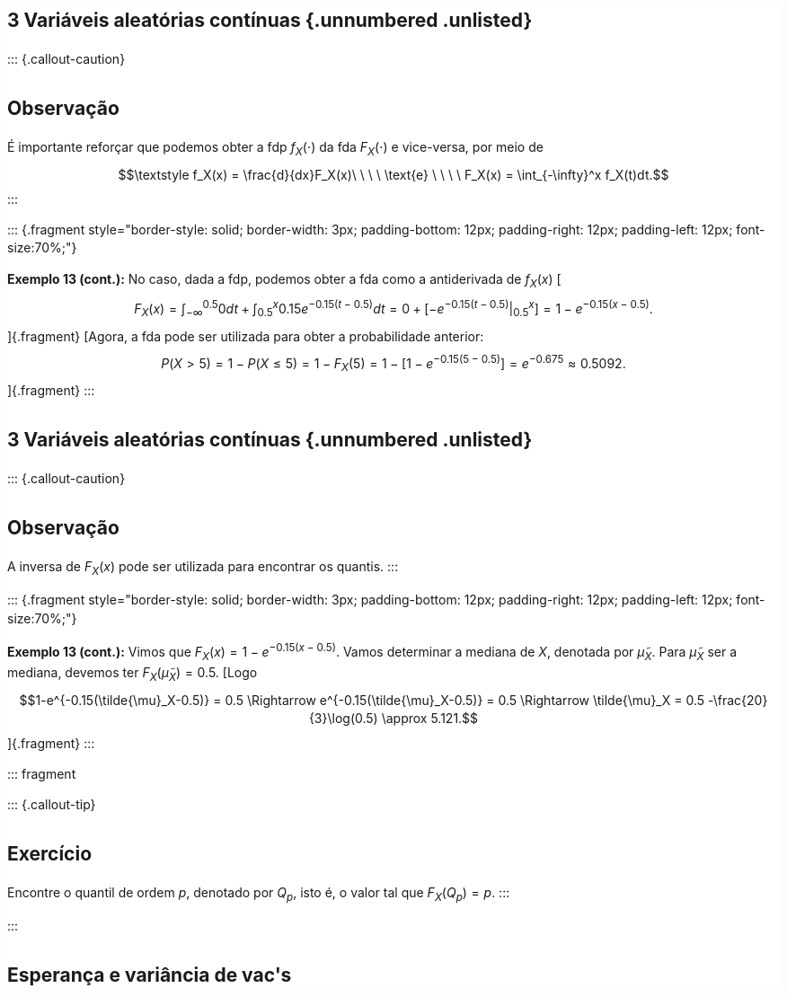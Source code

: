 
## 3 Variáveis aleatórias contínuas {.unnumbered .unlisted}

::: {.callout-caution}
## Observação

É importante reforçar que podemos obter a fdp $f_X(\cdot)$ da fda $F_X(\cdot)$ e vice-versa, por meio de
$$\textstyle f_X(x) = \frac{d}{dx}F_X(x)\ \ \ \ \text{e} \ \ \ \ F_X(x) = \int_{-\infty}^x f_X(t)dt.$$
:::

::: {.fragment style="border-style: solid; border-width: 3px; padding-bottom: 12px; padding-right: 12px; padding-left: 12px; font-size:70%;"}

**Exemplo 13 (cont.):** No caso, dada a fdp, podemos obter a fda como a antiderivada de $f_X(x)$
[$$\textstyle F_X(x) = \int_{-\infty}^{0.5}0dt + \int_{0.5}^x 0.15e^{-0.15(t-0.5)}dt = 0 + \left[\left.-e^{-0.15(t-0.5)}\right|_{0.5}^x\right] = 1-e^{-0.15(x-0.5)}.$$]{.fragment}
[Agora, a fda pode ser utilizada para obter a probabilidade anterior:
$$\textstyle P(X > 5) = 1- P(X \leq 5) = 1- F_X(5) = 1-[1-e^{-0.15(5-0.5)}] = e^{-0.675} \approx 0.5092.$$]{.fragment}
:::

## 3 Variáveis aleatórias contínuas {.unnumbered .unlisted}


::: {.callout-caution}
## Observação

A inversa de $F_X(x)$ pode ser utilizada para encontrar os quantis.
:::

::: {.fragment style="border-style: solid; border-width: 3px; padding-bottom: 12px; padding-right: 12px; padding-left: 12px; font-size:70%;"}

**Exemplo 13 (cont.):** Vimos que $F_X(x) = 1-e^{-0.15(x-0.5)}$. Vamos determinar a mediana de $X$, denotada por $\tilde{\mu}_X$. Para $\tilde{\mu}_X$ ser a mediana, devemos ter $F_X(\tilde{\mu}_X) = 0.5$. [Logo
$$1-e^{-0.15(\tilde{\mu}_X-0.5)} = 0.5 \Rightarrow e^{-0.15(\tilde{\mu}_X-0.5)} = 0.5 \Rightarrow \tilde{\mu}_X = 0.5 -\frac{20}{3}\log(0.5) \approx 5.121.$$]{.fragment}
:::

::: fragment

::: {.callout-tip}
## Exercício

Encontre o quantil de ordem $p$, denotado por $Q_p$, isto é, o valor tal que $F_X(Q_p) = p$.
:::

:::

## Esperança e variância de vac's

